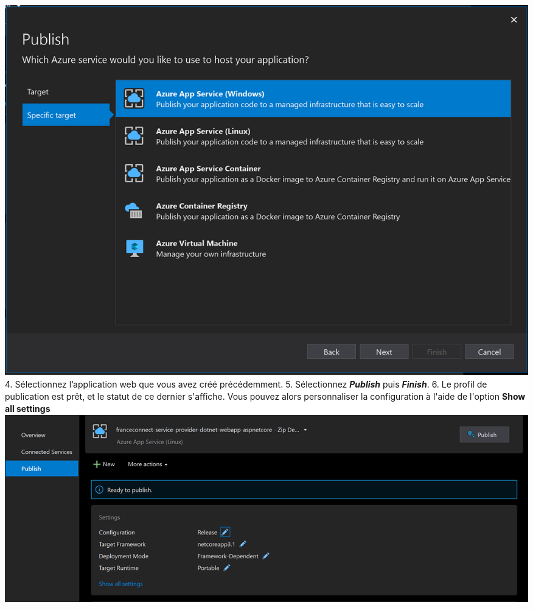 ![Choix d'une cible de publication](Ressources/VS-Publish-Azure.png)
4. Sélectionnez l’application web que vous avez créé précédemment.
5. Sélectionnez ***Publish*** puis ***Finish***.
6. Le profil de publication est prêt, et le statut de ce dernier s'affiche. Vous pouvez alors personnaliser la configuration à l'aide de l'option **Show all settings**
![Statut du profil de publication](Ressources/VS-Publish-status.png)
